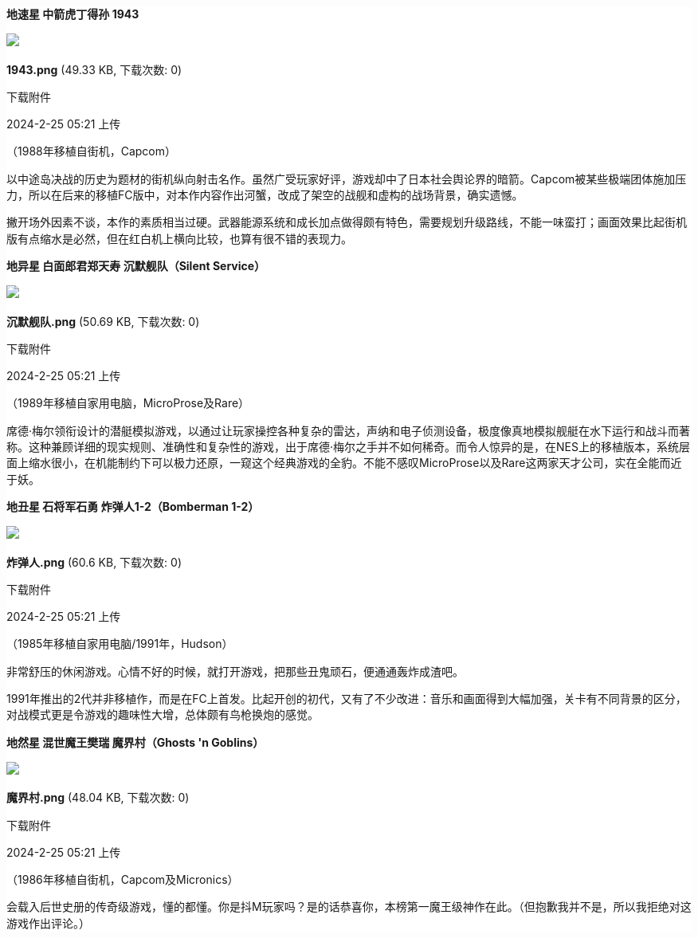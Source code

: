 <strong>地速星 中箭虎丁得孙 1943</strong>

<img src="https://img.saraba1st.com/forum/202402/25/052137ycf73crca7dya4fm.png" referrerpolicy="no-referrer">

<strong>1943.png</strong> (49.33 KB, 下载次数: 0)

下载附件

2024-2-25 05:21 上传

（1988年移植自街机，Capcom）

以中途岛决战的历史为题材的街机纵向射击名作。虽然广受玩家好评，游戏却中了日本社会舆论界的暗箭。Capcom被某些极端团体施加压力，所以在后来的移植FC版中，对本作内容作出河蟹，改成了架空的战舰和虚构的战场背景，确实遗憾。

撇开场外因素不谈，本作的素质相当过硬。武器能源系统和成长加点做得颇有特色，需要规划升级路线，不能一味蛮打；画面效果比起街机版有点缩水是必然，但在红白机上横向比较，也算有很不错的表现力。

<strong>地异星 白面郎君郑天寿 沉默舰队（Silent Service）</strong>

<img src="https://img.saraba1st.com/forum/202402/25/052144oylj4njy354x05r0.png" referrerpolicy="no-referrer">

<strong>沉默舰队.png</strong> (50.69 KB, 下载次数: 0)

下载附件

2024-2-25 05:21 上传

（1989年移植自家用电脑，MicroProse及Rare）

席德·梅尔领衔设计的潜艇模拟游戏，以通过让玩家操控各种复杂的雷达，声纳和电子侦测设备，极度像真地模拟舰艇在水下运行和战斗而著称。这种兼顾详细的现实规则、准确性和复杂性的游戏，出于席德·梅尔之手并不如何稀奇。而令人惊异的是，在NES上的移植版本，系统层面上缩水很小，在机能制约下可以极力还原，一窥这个经典游戏的全豹。不能不感叹MicroProse以及Rare这两家天才公司，实在全能而近于妖。

<strong>地丑星 石将军石勇 炸弹人1-2（Bomberman 1-2）</strong>

<img src="https://img.saraba1st.com/forum/202402/25/052150es7um7u7p72cyyvp.png" referrerpolicy="no-referrer">

<strong>炸弹人.png</strong> (60.6 KB, 下载次数: 0)

下载附件

2024-2-25 05:21 上传

（1985年移植自家用电脑/1991年，Hudson）

非常舒压的休闲游戏。心情不好的时候，就打开游戏，把那些丑鬼顽石，便通通轰炸成渣吧。

1991年推出的2代并非移植作，而是在FC上首发。比起开创的初代，又有了不少改进：音乐和画面得到大幅加强，关卡有不同背景的区分，对战模式更是令游戏的趣味性大增，总体颇有鸟枪换炮的感觉。

<strong>地然星 混世魔王樊瑞 魔界村（Ghosts 'n Goblins）</strong>

<img src="https://img.saraba1st.com/forum/202402/25/052158dylt2u2b7vezyl5z.png" referrerpolicy="no-referrer">

<strong>魔界村.png</strong> (48.04 KB, 下载次数: 0)

下载附件

2024-2-25 05:21 上传

（1986年移植自街机，Capcom及Micronics）

会载入后世史册的传奇级游戏，懂的都懂。你是抖M玩家吗？是的话恭喜你，本榜第一魔王级神作在此。（但抱歉我并不是，所以我拒绝对这游戏作出评论。）
